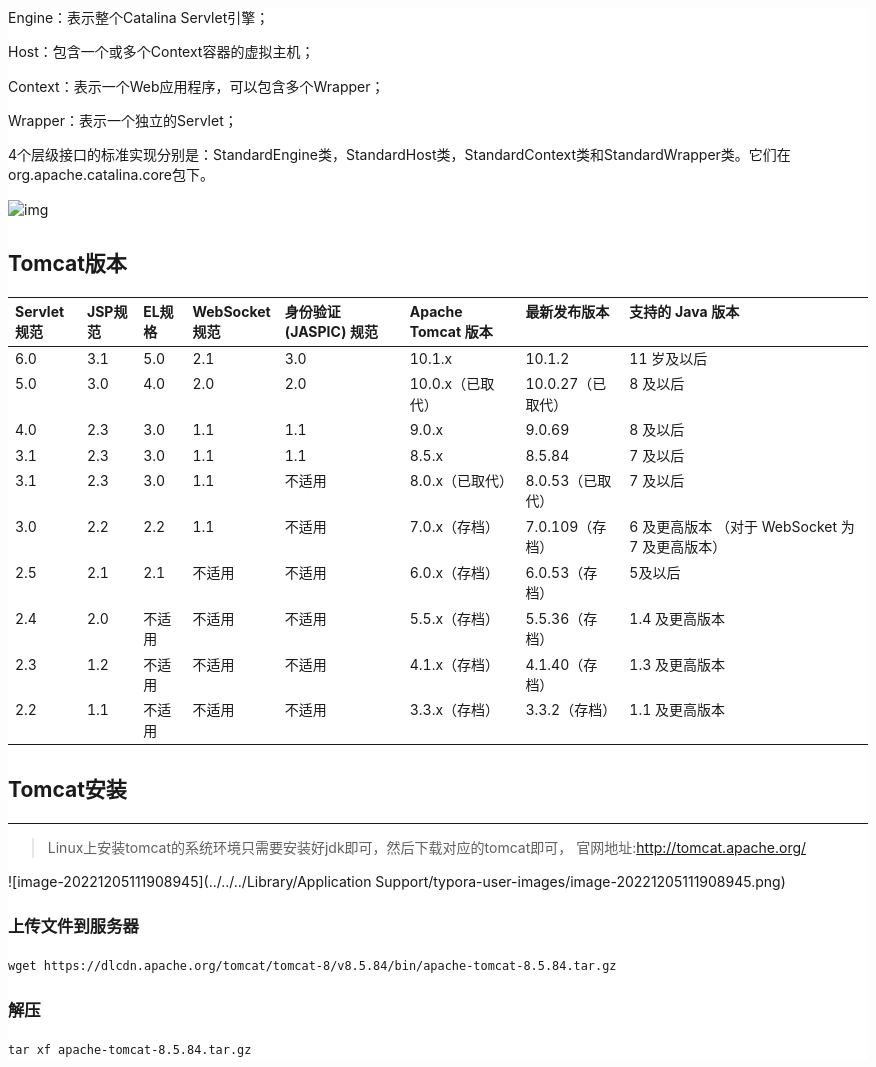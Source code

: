 Engine：表示整个Catalina Servlet引擎；

Host：包含一个或多个Context容器的虚拟主机；

Context：表示一个Web应用程序，可以包含多个Wrapper；

Wrapper：表示一个独立的Servlet；

4个层级接口的标准实现分别是：StandardEngine类，StandardHost类，StandardContext类和StandardWrapper类。它们在org.apache.catalina.core包下。

![img](https://p1-jj.byteimg.com/tos-cn-i-t2oaga2asx/gold-user-assets/2019/9/25/16d68b07cda037d6~tplv-t2oaga2asx-zoom-in-crop-mark:4536:0:0:0.image)

## Tomcat版本

| **Servlet规范** | **JSP规范** | **EL规格** | **WebSocket规范** | **身份验证 (JASPIC) 规范** | **Apache Tomcat 版本** | **最新发布版本**  | **支持的 Java 版本**                            |
| :-------------- | :---------- | :--------- | :---------------- | :------------------------- | :--------------------- | :---------------- | :---------------------------------------------- |
| 6.0             | 3.1         | 5.0        | 2.1               | 3.0                        | 10.1.x                 | 10.1.2            | 11 岁及以后                                     |
| 5.0             | 3.0         | 4.0        | 2.0               | 2.0                        | 10.0.x（已取代）       | 10.0.27（已取代） | 8 及以后                                        |
| 4.0             | 2.3         | 3.0        | 1.1               | 1.1                        | 9.0.x                  | 9.0.69            | 8 及以后                                        |
| 3.1             | 2.3         | 3.0        | 1.1               | 1.1                        | 8.5.x                  | 8.5.84            | 7 及以后                                        |
| 3.1             | 2.3         | 3.0        | 1.1               | 不适用                     | 8.0.x（已取代）        | 8.0.53（已取代）  | 7 及以后                                        |
| 3.0             | 2.2         | 2.2        | 1.1               | 不适用                     | 7.0.x（存档）          | 7.0.109（存档）   | 6 及更高版本 （对于 WebSocket 为 7 及更高版本） |
| 2.5             | 2.1         | 2.1        | 不适用            | 不适用                     | 6.0.x（存档）          | 6.0.53（存档）    | 5及以后                                         |
| 2.4             | 2.0         | 不适用     | 不适用            | 不适用                     | 5.5.x（存档）          | 5.5.36（存档）    | 1.4 及更高版本                                  |
| 2.3             | 1.2         | 不适用     | 不适用            | 不适用                     | 4.1.x（存档）          | 4.1.40（存档）    | 1.3 及更高版本                                  |
| 2.2             | 1.1         | 不适用     | 不适用            | 不适用                     | 3.3.x（存档）          | 3.3.2（存档）     | 1.1 及更高版本                                  |

## Tomcat安装

------

> Linux上安装tomcat的系统环境只需要安装好jdk即可，然后下载对应的tomcat即可，
> 官网地址:<http://tomcat.apache.org/>

![image-20221205111908945](../../../Library/Application Support/typora-user-images/image-20221205111908945.png)

### 上传文件到服务器

```shell
wget https://dlcdn.apache.org/tomcat/tomcat-8/v8.5.84/bin/apache-tomcat-8.5.84.tar.gz
```

### 解压

```shell
tar xf apache-tomcat-8.5.84.tar.gz
```
